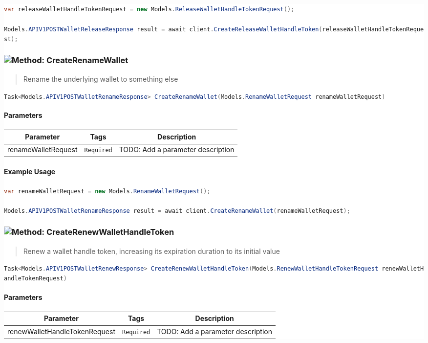 ```csharp
var releaseWalletHandleTokenRequest = new Models.ReleaseWalletHandleTokenRequest();

Models.APIV1POSTWalletReleaseResponse result = await client.CreateReleaseWalletHandleToken(releaseWalletHandleTokenRequest);

```


### <a name="create_rename_wallet"></a>![Method: ](https://apidocs.io/img/method.png "ForKMDHTTPAPI.Standard.Controllers.APIController.CreateRenameWallet") CreateRenameWallet

> Rename the underlying wallet to something else


```csharp
Task<Models.APIV1POSTWalletRenameResponse> CreateRenameWallet(Models.RenameWalletRequest renameWalletRequest)
```

#### Parameters

| Parameter | Tags | Description |
|-----------|------|-------------|
| renameWalletRequest |  ``` Required ```  | TODO: Add a parameter description |


#### Example Usage

```csharp
var renameWalletRequest = new Models.RenameWalletRequest();

Models.APIV1POSTWalletRenameResponse result = await client.CreateRenameWallet(renameWalletRequest);

```


### <a name="create_renew_wallet_handle_token"></a>![Method: ](https://apidocs.io/img/method.png "ForKMDHTTPAPI.Standard.Controllers.APIController.CreateRenewWalletHandleToken") CreateRenewWalletHandleToken

> Renew a wallet handle token, increasing its expiration duration to its initial value


```csharp
Task<Models.APIV1POSTWalletRenewResponse> CreateRenewWalletHandleToken(Models.RenewWalletHandleTokenRequest renewWalletHandleTokenRequest)
```

#### Parameters

| Parameter | Tags | Description |
|-----------|------|-------------|
| renewWalletHandleTokenRequest |  ``` Required ```  | TODO: Add a parameter description |
